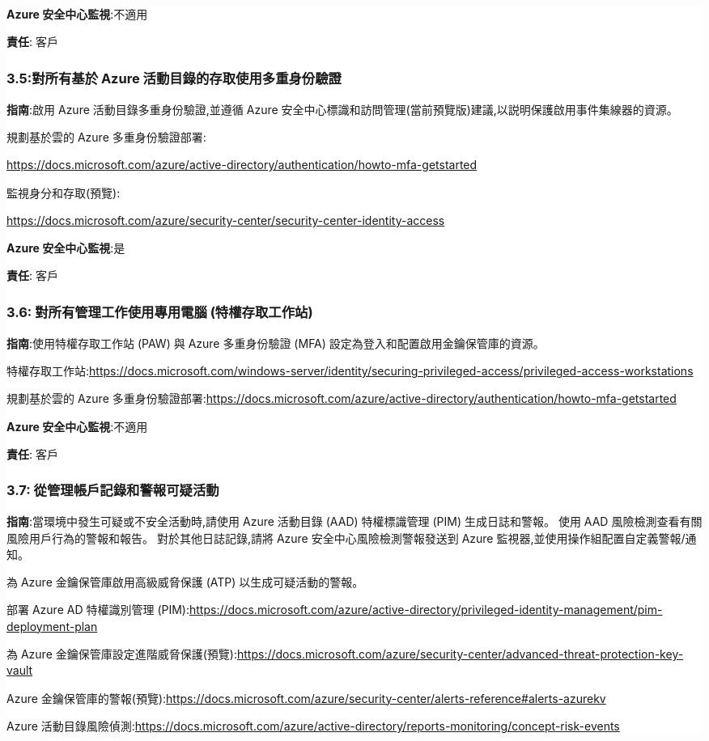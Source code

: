

**Azure 安全中心監視**:不適用

**責任**: 客戶

### <a name="35-use-multi-factor-authentication-for-all-azure-active-directory-based-access"></a>3.5:對所有基於 Azure 活動目錄的存取使用多重身份驗證

**指南**:啟用 Azure 活動目錄多重身份驗證,並遵循 Azure 安全中心標識和訪問管理(當前預覽版)建議,以説明保護啟用事件集線器的資源。

規劃基於雲的 Azure 多重身份驗證部署:

https://docs.microsoft.com/azure/active-directory/authentication/howto-mfa-getstarted

監視身分和存取(預覽):

https://docs.microsoft.com/azure/security-center/security-center-identity-access


**Azure 安全中心監視**:是

**責任**: 客戶

### <a name="36-use-dedicated-machines-privileged-access-workstations-for-all-administrative-tasks"></a>3.6: 對所有管理工作使用專用電腦 (特權存取工作站)

**指南**:使用特權存取工作站 (PAW) 與 Azure 多重身份驗證 (MFA) 設定為登入和配置啟用金鑰保管庫的資源。 

特權存取工作站:https://docs.microsoft.com/windows-server/identity/securing-privileged-access/privileged-access-workstations 

規劃基於雲的 Azure 多重身份驗證部署:https://docs.microsoft.com/azure/active-directory/authentication/howto-mfa-getstarted



**Azure 安全中心監視**:不適用

**責任**: 客戶

### <a name="37-log-and-alert-on-suspicious-activity-from-administrative-accounts"></a>3.7: 從管理帳戶記錄和警報可疑活動

**指南**:當環境中發生可疑或不安全活動時,請使用 Azure 活動目錄 (AAD) 特權標識管理 (PIM) 生成日誌和警報。 使用 AAD 風險檢測查看有關風險用戶行為的警報和報告。 對於其他日誌記錄,請將 Azure 安全中心風險檢測警報發送到 Azure 監視器,並使用操作組配置自定義警報/通知。

為 Azure 金鑰保管庫啟用高級威脅保護 (ATP) 以生成可疑活動的警報。

部署 Azure AD 特權識別管理 (PIM):https://docs.microsoft.com/azure/active-directory/privileged-identity-management/pim-deployment-plan

為 Azure 金鑰保管庫設定進階威脅保護(預覽):https://docs.microsoft.com/azure/security-center/advanced-threat-protection-key-vault

Azure 金鑰保管庫的警報(預覽):https://docs.microsoft.com/azure/security-center/alerts-reference#alerts-azurekv

Azure 活動目錄風險偵測:https://docs.microsoft.com/azure/active-directory/reports-monitoring/concept-risk-events
